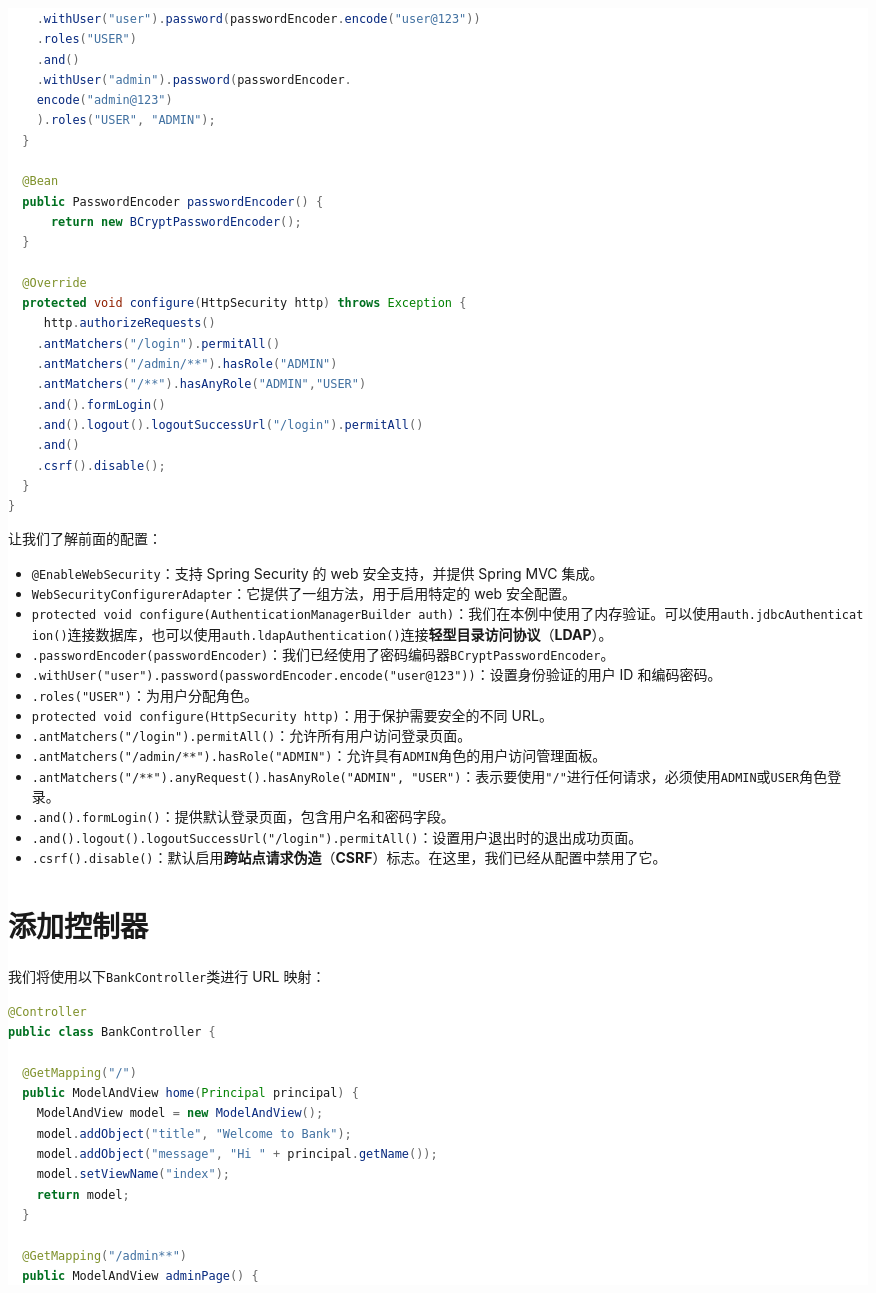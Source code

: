 ```java
    .withUser("user").password(passwordEncoder.encode("user@123"))
    .roles("USER")
    .and()
    .withUser("admin").password(passwordEncoder.
    encode("admin@123")        
    ).roles("USER", "ADMIN");
  }

  @Bean
  public PasswordEncoder passwordEncoder() {
      return new BCryptPasswordEncoder();
  }

  @Override
  protected void configure(HttpSecurity http) throws Exception {
     http.authorizeRequests()
    .antMatchers("/login").permitAll()
    .antMatchers("/admin/**").hasRole("ADMIN")
    .antMatchers("/**").hasAnyRole("ADMIN","USER")
    .and().formLogin()
    .and().logout().logoutSuccessUrl("/login").permitAll()
    .and()
    .csrf().disable();
  }
}
```

让我们了解前面的配置：

*   `@EnableWebSecurity`：支持 Spring Security 的 web 安全支持，并提供 Spring MVC 集成。
*   `WebSecurityConfigurerAdapter`：它提供了一组方法，用于启用特定的 web 安全配置。
*   `protected void configure(AuthenticationManagerBuilder auth)`：我们在本例中使用了内存验证。可以使用`auth.jdbcAuthentication()`连接数据库，也可以使用`auth.ldapAuthentication()`连接**轻型目录访问协议**（**LDAP**）。
*   `.passwordEncoder(passwordEncoder)`：我们已经使用了密码编码器`BCryptPasswordEncoder`。
*   `.withUser("user").password(passwordEncoder.encode("user@123"))`：设置身份验证的用户 ID 和编码密码。
*   `.roles("USER")`：为用户分配角色。
*   `protected void configure(HttpSecurity http)`：用于保护需要安全的不同 URL。
*   `.antMatchers("/login").permitAll()`：允许所有用户访问登录页面。
*   `.antMatchers("/admin/**").hasRole("ADMIN")`：允许具有`ADMIN`角色的用户访问管理面板。
*   `.antMatchers("/**").anyRequest().hasAnyRole("ADMIN", "USER")`：表示要使用`"/"`进行任何请求，必须使用`ADMIN`或`USER`角色登录。
*   `.and().formLogin()`：提供默认登录页面，包含用户名和密码字段。
*   `.and().logout().logoutSuccessUrl("/login").permitAll()`：设置用户退出时的退出成功页面。
*   `.csrf().disable()`：默认启用**跨站点请求伪造**（**CSRF**）标志。在这里，我们已经从配置中禁用了它。

# 添加控制器

我们将使用以下`BankController`类进行 URL 映射：

```java
@Controller
public class BankController {

  @GetMapping("/")
  public ModelAndView home(Principal principal) {
    ModelAndView model = new ModelAndView();
    model.addObject("title", "Welcome to Bank");
    model.addObject("message", "Hi " + principal.getName());
    model.setViewName("index");
    return model;
  }

  @GetMapping("/admin**")
  public ModelAndView adminPage() {
```